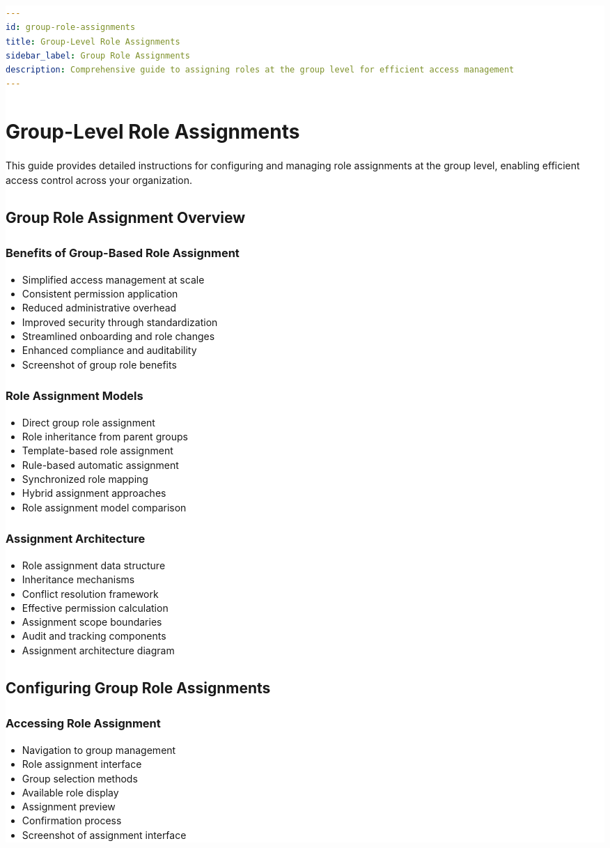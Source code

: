```yaml
---
id: group-role-assignments
title: Group-Level Role Assignments
sidebar_label: Group Role Assignments
description: Comprehensive guide to assigning roles at the group level for efficient access management
---
```


# Group-Level Role Assignments

This guide provides detailed instructions for configuring and managing role assignments at the group level, enabling efficient access control across your organization.

## Group Role Assignment Overview

### Benefits of Group-Based Role Assignment
- Simplified access management at scale
- Consistent permission application
- Reduced administrative overhead
- Improved security through standardization
- Streamlined onboarding and role changes
- Enhanced compliance and auditability
- Screenshot of group role benefits

### Role Assignment Models
- Direct group role assignment
- Role inheritance from parent groups
- Template-based role assignment
- Rule-based automatic assignment
- Synchronized role mapping
- Hybrid assignment approaches
- Role assignment model comparison

### Assignment Architecture
- Role assignment data structure
- Inheritance mechanisms
- Conflict resolution framework
- Effective permission calculation
- Assignment scope boundaries
- Audit and tracking components
- Assignment architecture diagram

## Configuring Group Role Assignments

### Accessing Role Assignment
- Navigation to group management
- Role assignment interface
- Group selection methods
- Available role display
- Assignment preview
- Confirmation process
- Screenshot of assignment interface

